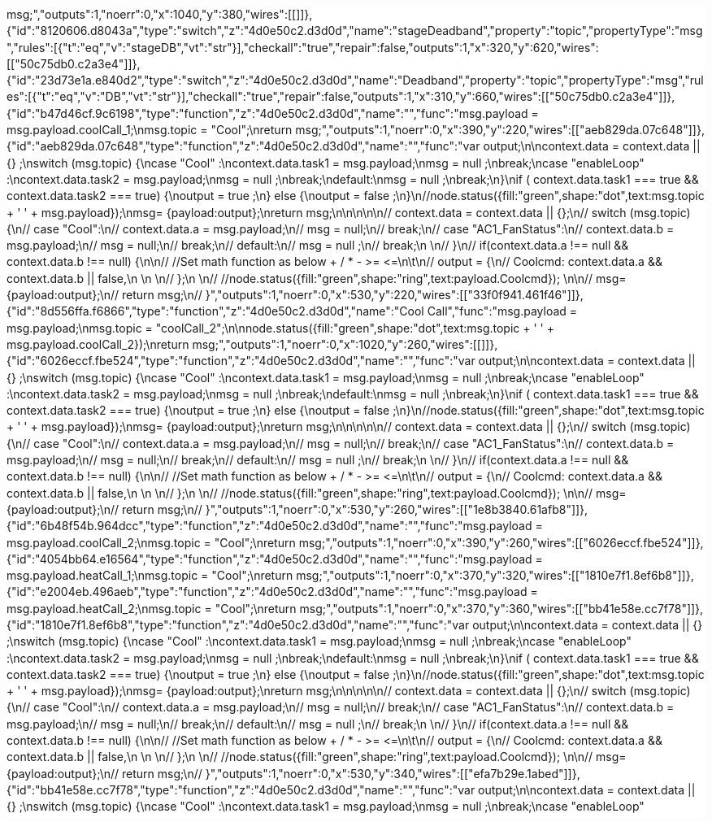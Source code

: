 msg;","outputs":1,"noerr":0,"x":1040,"y":380,"wires":[[]]},{"id":"8120606.d8043a","type":"switch","z":"4d0e50c2.d3d0d","name":"stageDeadband","property":"topic","propertyType":"msg","rules":[{"t":"eq","v":"stageDB","vt":"str"}],"checkall":"true","repair":false,"outputs":1,"x":320,"y":620,"wires":[["50c75db0.c2a3e4"]]},{"id":"23d73e1a.e840d2","type":"switch","z":"4d0e50c2.d3d0d","name":"Deadband","property":"topic","propertyType":"msg","rules":[{"t":"eq","v":"DB","vt":"str"}],"checkall":"true","repair":false,"outputs":1,"x":310,"y":660,"wires":[["50c75db0.c2a3e4"]]},{"id":"b47d46cf.9c6198","type":"function","z":"4d0e50c2.d3d0d","name":"","func":"msg.payload = msg.payload.coolCall_1;\nmsg.topic = \"Cool\";\nreturn msg;","outputs":1,"noerr":0,"x":390,"y":220,"wires":[["aeb829da.07c648"]]},{"id":"aeb829da.07c648","type":"function","z":"4d0e50c2.d3d0d","name":"","func":"var output;\n\ncontext.data = context.data || {} ;\nswitch (msg.topic) {\ncase \"Cool\" :\ncontext.data.task1 = msg.payload;\nmsg = null ;\nbreak;\ncase \"enableLoop\" :\ncontext.data.task2 = msg.payload;\nmsg = null ;\nbreak;\ndefault:\nmsg = null ;\nbreak;\n}\nif ( context.data.task1 === true && context.data.task2 === true) {\noutput = true ;\n} else {\noutput = false ;\n}\n//node.status({fill:\"green\",shape:\"dot\",text:msg.topic + ' ' + msg.payload});\nmsg= {payload:output};\nreturn msg;\n\n\n\n\n// context.data = context.data || {};\n// switch (msg.topic) {\n//  case \"Cool\":\n//  context.data.a = msg.payload;\n//  msg = null;\n//  break;\n//  case \"AC1_FanStatus\":\n//  context.data.b = msg.payload;\n//  msg = null;\n//  break;\n//  default:\n//  msg = null ;\n//  break;\n \n// }\n// if(context.data.a !== null && context.data.b !== null) {\n\n// //Set math function as below + / * - >= <=\n\t\n// output = {\n//     Coolcmd: context.data.a && context.data.b  || false,\n \n    \n// };\n        \n// //node.status({fill:\"green\",shape:\"ring\",text:payload.Coolcmd});          \n\n// msg= {payload:output};\n// return msg;\n// }","outputs":1,"noerr":0,"x":530,"y":220,"wires":[["33f0f941.461f46"]]},{"id":"8d556ffa.f6866","type":"function","z":"4d0e50c2.d3d0d","name":"Cool Call","func":"msg.payload = msg.payload;\nmsg.topic = \"coolCall_2\";\n\nnode.status({fill:\"green\",shape:\"dot\",text:msg.topic + ' ' + msg.payload.coolCall_2});\nreturn msg;","outputs":1,"noerr":0,"x":1020,"y":260,"wires":[[]]},{"id":"6026eccf.fbe524","type":"function","z":"4d0e50c2.d3d0d","name":"","func":"var output;\n\ncontext.data = context.data || {} ;\nswitch (msg.topic) {\ncase \"Cool\" :\ncontext.data.task1 = msg.payload;\nmsg = null ;\nbreak;\ncase \"enableLoop\" :\ncontext.data.task2 = msg.payload;\nmsg = null ;\nbreak;\ndefault:\nmsg = null ;\nbreak;\n}\nif ( context.data.task1 === true && context.data.task2 === true) {\noutput = true ;\n} else {\noutput = false ;\n}\n//node.status({fill:\"green\",shape:\"dot\",text:msg.topic + ' ' + msg.payload});\nmsg= {payload:output};\nreturn msg;\n\n\n\n\n// context.data = context.data || {};\n// switch (msg.topic) {\n//  case \"Cool\":\n//  context.data.a = msg.payload;\n//  msg = null;\n//  break;\n//  case \"AC1_FanStatus\":\n//  context.data.b = msg.payload;\n//  msg = null;\n//  break;\n//  default:\n//  msg = null ;\n//  break;\n \n// }\n// if(context.data.a !== null && context.data.b !== null) {\n\n// //Set math function as below + / * - >= <=\n\t\n// output = {\n//     Coolcmd: context.data.a && context.data.b  || false,\n \n    \n// };\n        \n// //node.status({fill:\"green\",shape:\"ring\",text:payload.Coolcmd});          \n\n// msg= {payload:output};\n// return msg;\n// }","outputs":1,"noerr":0,"x":530,"y":260,"wires":[["1e8b3840.61afb8"]]},{"id":"6b48f54b.964dcc","type":"function","z":"4d0e50c2.d3d0d","name":"","func":"msg.payload = msg.payload.coolCall_2;\nmsg.topic = \"Cool\";\nreturn msg;","outputs":1,"noerr":0,"x":390,"y":260,"wires":[["6026eccf.fbe524"]]},{"id":"4054bb64.e16564","type":"function","z":"4d0e50c2.d3d0d","name":"","func":"msg.payload = msg.payload.heatCall_1;\nmsg.topic = \"Cool\";\nreturn msg;","outputs":1,"noerr":0,"x":370,"y":320,"wires":[["1810e7f1.8ef6b8"]]},{"id":"e2004eb.496aeb","type":"function","z":"4d0e50c2.d3d0d","name":"","func":"msg.payload = msg.payload.heatCall_2;\nmsg.topic = \"Cool\";\nreturn msg;","outputs":1,"noerr":0,"x":370,"y":360,"wires":[["bb41e58e.cc7f78"]]},{"id":"1810e7f1.8ef6b8","type":"function","z":"4d0e50c2.d3d0d","name":"","func":"var output;\n\ncontext.data = context.data || {} ;\nswitch (msg.topic) {\ncase \"Cool\" :\ncontext.data.task1 = msg.payload;\nmsg = null ;\nbreak;\ncase \"enableLoop\" :\ncontext.data.task2 = msg.payload;\nmsg = null ;\nbreak;\ndefault:\nmsg = null ;\nbreak;\n}\nif ( context.data.task1 === true && context.data.task2 === true) {\noutput = true ;\n} else {\noutput = false ;\n}\n//node.status({fill:\"green\",shape:\"dot\",text:msg.topic + ' ' + msg.payload});\nmsg= {payload:output};\nreturn msg;\n\n\n\n\n// context.data = context.data || {};\n// switch (msg.topic) {\n//  case \"Cool\":\n//  context.data.a = msg.payload;\n//  msg = null;\n//  break;\n//  case \"AC1_FanStatus\":\n//  context.data.b = msg.payload;\n//  msg = null;\n//  break;\n//  default:\n//  msg = null ;\n//  break;\n \n// }\n// if(context.data.a !== null && context.data.b !== null) {\n\n// //Set math function as below + / * - >= <=\n\t\n// output = {\n//     Coolcmd: context.data.a && context.data.b  || false,\n \n    \n// };\n        \n// //node.status({fill:\"green\",shape:\"ring\",text:payload.Coolcmd});          \n\n// msg= {payload:output};\n// return msg;\n// }","outputs":1,"noerr":0,"x":530,"y":340,"wires":[["efa7b29e.1abed"]]},{"id":"bb41e58e.cc7f78","type":"function","z":"4d0e50c2.d3d0d","name":"","func":"var output;\n\ncontext.data = context.data || {} ;\nswitch (msg.topic) {\ncase \"Cool\" :\ncontext.data.task1 = msg.payload;\nmsg = null ;\nbreak;\ncase \"enableLoop\"